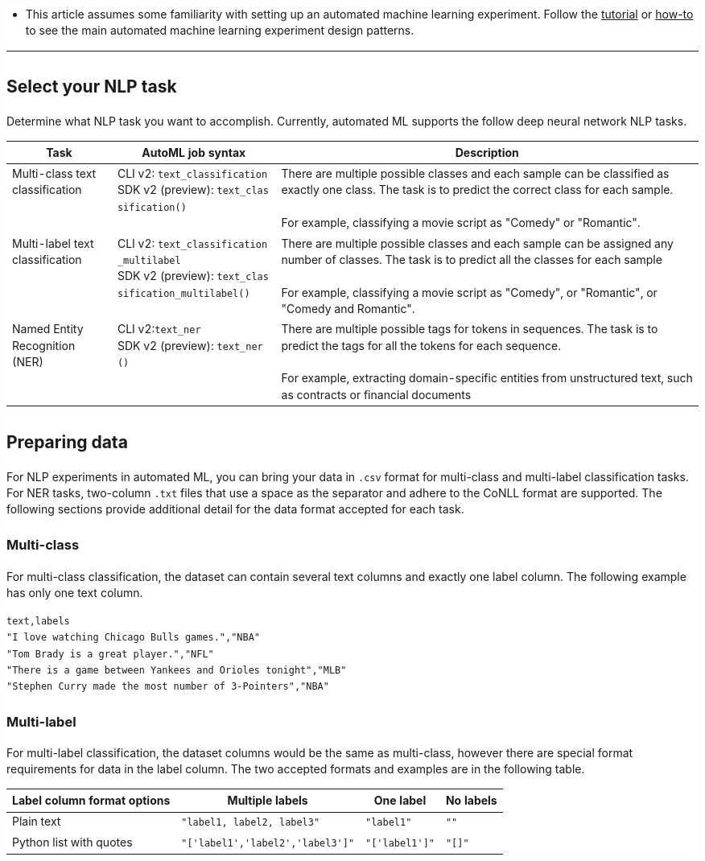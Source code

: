 * This article assumes some familiarity with setting up an automated machine learning experiment. Follow the [tutorial](tutorial-auto-train-models.md) or [how-to](how-to-configure-auto-train.md) to see the main automated machine learning experiment design patterns.

---

## Select your NLP task 

Determine what NLP task you want to accomplish. Currently, automated ML supports the follow deep neural network NLP tasks. 

Task |AutoML job syntax| Description 
----|----|---
Multi-class text classification | CLI v2: `text_classification`  <br> SDK v2 (preview): `text_classification()`| There are multiple possible classes and each sample can be classified as exactly one class. The task is to predict the correct class for each sample. <br> <br> For example, classifying a movie script as "Comedy" or "Romantic". 
Multi-label text classification |  CLI v2: `text_classification_multilabel`  <br> SDK v2 (preview): `text_classification_multilabel()`| There are multiple possible classes and each sample can be assigned any number of classes. The task is to predict all the classes for each sample<br> <br> For example, classifying a movie script as "Comedy", or "Romantic", or "Comedy and Romantic". 
Named Entity Recognition (NER)|  CLI v2:`text_ner` <br> SDK v2 (preview): `text_ner()`| There are multiple possible tags for tokens in sequences. The task is to predict the tags for all the tokens for each sequence. <br> <br> For example, extracting domain-specific entities from unstructured text, such as contracts or financial documents

## Preparing data

For NLP experiments in automated ML, you can bring your data in `.csv` format for multi-class and multi-label classification tasks. For NER tasks, two-column `.txt` files that use a space as the separator and adhere to the CoNLL format are supported. The following sections provide additional detail for the data format accepted for each task. 

### Multi-class

For multi-class classification, the dataset can contain several text columns and exactly one label column. The following example has only one text column.

```
text,labels
"I love watching Chicago Bulls games.","NBA"
"Tom Brady is a great player.","NFL"
"There is a game between Yankees and Orioles tonight","MLB"
"Stephen Curry made the most number of 3-Pointers","NBA"
```

### Multi-label

For multi-label classification, the dataset columns would be the same as multi-class, however there are special format requirements for data in the label column. The two accepted formats and examples are in the following table. 

|Label column format options |Multiple labels| One label | No labels
|---|---|---|---
|Plain text|`"label1, label2, label3"`| `"label1"`|  `""`
|Python list with quotes| `"['label1','label2','label3']"`| `"['label1']"`|`"[]"`
